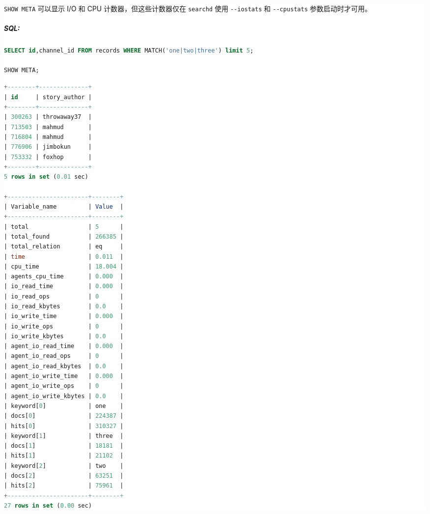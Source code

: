 


`SHOW META` 可以显示 I/O 和 CPU 计数器，但这些计数器仅在 `searchd` 使用 `--iostats` 和 `--cpustats` 参数启动时才可用。



##### SQL:


```sql
SELECT id,channel_id FROM records WHERE MATCH('one|two|three') limit 5;

SHOW META;
```



```sql
+--------+--------------+
| id     | story_author |
+--------+--------------+
| 300263 | throwaway37  |
| 713503 | mahmud       |
| 716804 | mahmud       |
| 776906 | jimbokun     |
| 753332 | foxhop       |
+--------+--------------+
5 rows in set (0.01 sec)

+-----------------------+--------+
| Variable_name         | Value  |
+-----------------------+--------+
| total                 | 5      |
| total_found           | 266385 |
| total_relation        | eq     |
| time                  | 0.011  |
| cpu_time              | 18.004 |
| agents_cpu_time       | 0.000  |
| io_read_time          | 0.000  |
| io_read_ops           | 0      |
| io_read_kbytes        | 0.0    |
| io_write_time         | 0.000  |
| io_write_ops          | 0      |
| io_write_kbytes       | 0.0    |
| agent_io_read_time    | 0.000  |
| agent_io_read_ops     | 0      |
| agent_io_read_kbytes  | 0.0    |
| agent_io_write_time   | 0.000  |
| agent_io_write_ops    | 0      |
| agent_io_write_kbytes | 0.0    |
| keyword[0]            | one    |
| docs[0]               | 224387 |
| hits[0]               | 310327 |
| keyword[1]            | three  |
| docs[1]               | 18181  |
| hits[1]               | 21102  |
| keyword[2]            | two    |
| docs[2]               | 63251  |
| hits[2]               | 75961  |
+-----------------------+--------+
27 rows in set (0.00 sec)
```
